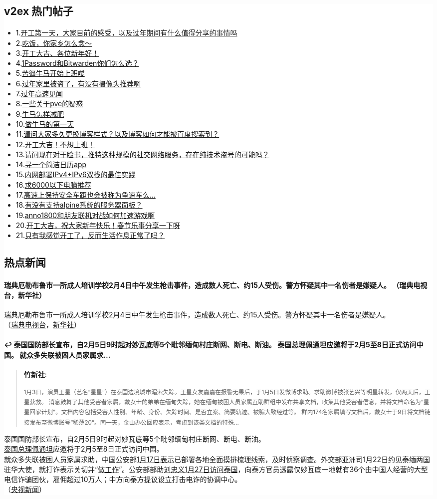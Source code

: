 ## v2ex 热门帖子

- 1.[开工第一天，大家目前的感受，以及过年期间有什么值得分享的事情吗](https://www.v2ex.com/t/1108923#reply31)
- 2.[吃饭，你家乡怎么念～](https://www.v2ex.com/t/1108928#reply30)
- 3.[开工大吉、各位新年好！](https://www.v2ex.com/t/1108924#reply24)
- 4.[1Password和Bitwarden你们怎么选？](https://www.v2ex.com/t/1108921#reply19)
- 5.[苦逼牛马开始上班喽](https://www.v2ex.com/t/1108925#reply15)
- 6.[过年家里被盗了，有没有摄像头推荐啊](https://www.v2ex.com/t/1108927#reply11)
- 7.[过年高速见闻](https://www.v2ex.com/t/1108930#reply8)
- 8.[一些关于pve的疑惑](https://www.v2ex.com/t/1108920#reply4)
- 9.[牛马怎样减肥](https://www.v2ex.com/t/1108934#reply4)
- 10.[做牛马的第一天](https://www.v2ex.com/t/1108926#reply3)
- 11.[请问大家多久更换博客样式？以及博客如何才能被百度搜索到？](https://www.v2ex.com/t/1108932#reply2)
- 12.[开工大吉！不想上班！](https://www.v2ex.com/t/1108933#reply2)
- 13.[请问现在对于脸书，推特这种规模的社交网络服务，存在纯技术盗号的可能吗？](https://www.v2ex.com/t/1108935#reply1)
- 14.[寻一个简洁日历app](https://www.v2ex.com/t/1108937#reply1)
- 15.[内网部署IPv4+IPv6双栈的最佳实践](https://www.v2ex.com/t/1108939#reply1)
- 16.[求6000以下电脑推荐](https://www.v2ex.com/t/1108940#reply1)
- 17.[高速上保持安全车距也会被称为龟速车么...](https://www.v2ex.com/t/1108942#reply1)
- 18.[有没有支持alpine系统的服务器面板？](https://www.v2ex.com/t/1108922#reply0)
- 19.[anno1800和朋友联机对战如何加速游戏啊](https://www.v2ex.com/t/1108929#reply0)
- 20.[开工大吉，祝大家新年快乐！春节乐事分享一下呀](https://www.v2ex.com/t/1108931#reply0)
- 21.[只有我感觉开工了，反而生活作息正常了吗？](https://www.v2ex.com/t/1108938#reply0)
## 热点新闻

#### 瑞典厄勒布鲁市一所成人培训学校2月4日中午发生枪击事件，造成数人死亡、约15人受伤。警方怀疑其中一名伤者是嫌疑人。 （瑞典电视台，新华社）
<p>瑞典厄勒布鲁市一所成人培训学校2月4日中午发生枪击事件，造成数人死亡、约15人受伤。警方怀疑其中一名伤者是嫌疑人。<br>（<a href="https://www.svt.se/nyheter/lokalt/orebro/stor-polisinsats-i-orebro-r77xx0" target="_blank" rel="noopener" onclick="return confirm('Open this link?\n\n'+this.href);">瑞典电视台</a>，<a href="http://www.news.cn/20250204/04dd13a1231f40ca8cd6a87728478a72/c.html" target="_blank" rel="noopener" onclick="return confirm('Open this link?\n\n'+this.href);">新华社</a>）</p>

#### ↩️ 泰国国防部长宣布，自2月5日9时起对妙瓦底等5个毗邻缅甸村庄断网、断电、断油。 泰国总理佩通坦应邀将于2月5至8日正式访问中国。 就众多失联被困人员家属求...
<div class="rsshub-quote"><blockquote>                                    <p><a href="https://t.me/tnews365/32465"><b>竹新社</b>:</a></p>                                    <p><small>1月3日，演员王星（艺名“星星”）在泰国边境城市湄索失踪。王星女友嘉嘉在报警无果后，于1月5日发微博求助。求助微博被张艺兴等明星转发，仅两天后，王星获救。 消息鼓舞了其他受害者家属，戴女士的弟弟在缅甸失踪，她在缅甸被困人员家属互助群组中发布共享文档，收集其他受害者信息，并将文档命名为“星星回家计划”。文档内容包括受害人性别、年龄、身份、失踪时间、是否立案、简要轨迹、被骗大致经过等。 群内174名家属填写文档后，戴女士于9日将文档链接发布至微博账号“稀薄20”。同一天，金山办公回应表示，考虑到该类文档的特殊…</small></p>                                                                    </blockquote></div><p>泰国国防部长宣布，自2月5日9时起对妙瓦底等5个毗邻缅甸村庄断网、断电、断油。<br><a href="https://www.mfa.gov.cn/web/wjdt_674879/wsrc_674883/202502/t20250204_11548575.shtml" target="_blank" rel="noopener" onclick="return confirm('Open this link?\n\n'+this.href);">泰国总理佩通坦</a>应邀将于2月5至8日正式访问中国。<br>就众多失联被困人员家属求助，中国公安部<a href="https://www.mps.gov.cn/n2253534/n2253535/c9938473/content.html" target="_blank" rel="noopener" onclick="return confirm('Open this link?\n\n'+this.href);">1月17日表示</a>已部署各地全面摸排梳理线索，及时侦察调查。外交部亚洲司1月22日约见泰缅两国驻华大使，就打诈表示关切并“<a href="https://www.mfa.gov.cn/web/wjbxw_673019/202501/t20250122_11543034.shtml" target="_blank" rel="noopener" onclick="return confirm('Open this link?\n\n'+this.href);">做工作</a>”。公安部部助<a href="https://www.zaobao.com.sg/realtime/world/story20250128-5802357" target="_blank" rel="noopener" onclick="return confirm('Open this link?\n\n'+this.href);">刘忠义1月27日访问泰国</a>，向泰方官员透露仅妙瓦底一地就有36个由中国人经营的大型电信诈骗团伙，雇佣超过10万人；中方向泰方提议设立打击电诈的协调中心。<br>（<a href="https://news.cctv.com/2025/02/04/ARTIIvNxH6gCEtlN1V8zJsyY250204.shtml" target="_blank" rel="noopener" onclick="return confirm('Open this link?\n\n'+this.href);">央视新闻</a>）</p>
